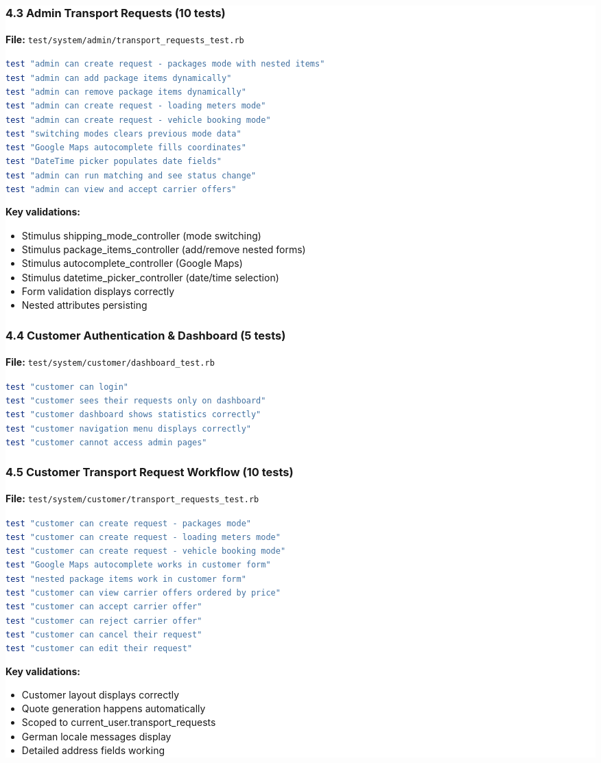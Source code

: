 ### 4.3 Admin Transport Requests (10 tests)

**File:** `test/system/admin/transport_requests_test.rb`

```ruby
test "admin can create request - packages mode with nested items"
test "admin can add package items dynamically"
test "admin can remove package items dynamically"
test "admin can create request - loading meters mode"
test "admin can create request - vehicle booking mode"
test "switching modes clears previous mode data"
test "Google Maps autocomplete fills coordinates"
test "DateTime picker populates date fields"
test "admin can run matching and see status change"
test "admin can view and accept carrier offers"
```

**Key validations:**
- Stimulus shipping_mode_controller (mode switching)
- Stimulus package_items_controller (add/remove nested forms)
- Stimulus autocomplete_controller (Google Maps)
- Stimulus datetime_picker_controller (date/time selection)
- Form validation displays correctly
- Nested attributes persisting

### 4.4 Customer Authentication & Dashboard (5 tests)

**File:** `test/system/customer/dashboard_test.rb`

```ruby
test "customer can login"
test "customer sees their requests only on dashboard"
test "customer dashboard shows statistics correctly"
test "customer navigation menu displays correctly"
test "customer cannot access admin pages"
```

### 4.5 Customer Transport Request Workflow (10 tests)

**File:** `test/system/customer/transport_requests_test.rb`

```ruby
test "customer can create request - packages mode"
test "customer can create request - loading meters mode"
test "customer can create request - vehicle booking mode"
test "Google Maps autocomplete works in customer form"
test "nested package items work in customer form"
test "customer can view carrier offers ordered by price"
test "customer can accept carrier offer"
test "customer can reject carrier offer"
test "customer can cancel their request"
test "customer can edit their request"
```

**Key validations:**
- Customer layout displays correctly
- Quote generation happens automatically
- Scoped to current_user.transport_requests
- German locale messages display
- Detailed address fields working
